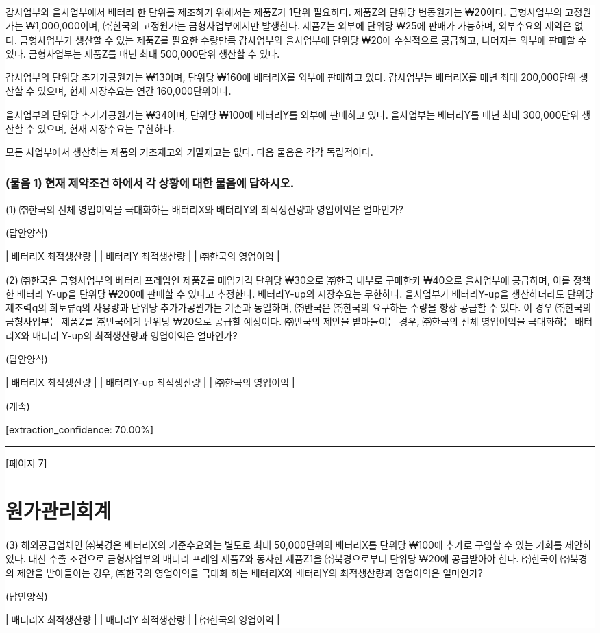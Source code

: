 갑사업부와 을사업부에서 배터리 한 단위를 제조하기 위해서는 제품Z가 1단위 필요하다. 제품Z의 단위당 변동원가는 ₩20이다. 금형사업부의 고정원가는 ₩1,000,000이며, ㈜한국의 고정원가는 금형사업부에서만 발생한다. 제품Z는 외부에 단위당 ₩25에 판매가 가능하며, 외부수요의 제약은 없다. 금형사업부가 생산할 수 있는 제품Z를 필요한 수량만큼 갑사업부와 을사업부에 단위당 ₩20에 수설적으로 공급하고, 나머지는 외부에 판매할 수 있다. 금형사업부는 제품Z를 매년 최대 500,000단위 생산할 수 있다.

갑사업부의 단위당 추가가공원가는 ₩13이며, 단위당 ₩160에 배터리X를 외부에 판매하고 있다. 갑사업부는 배터리X를 매년 최대 200,000단위 생산할 수 있으며, 현재 시장수요는 연간 160,000단위이다.

을사업부의 단위당 추가가공원가는 ₩34이며, 단위당 ₩100에 배터리Y를 외부에 판매하고 있다. 을사업부는 배터리Y를 매년 최대 300,000단위 생산할 수 있으며, 현재 시장수요는 무한하다.

모든 사업부에서 생산하는 제품의 기초재고와 기말재고는 없다. 다음 물음은 각각 독립적이다.

### (물음 1) 현재 제약조건 하에서 각 상황에 대한 물음에 답하시오.

(1) ㈜한국의 전체 영업이익을 극대화하는 배터리X와 배터리Y의 최적생산량과 영업이익은 얼마인가?

(답안양식)

| 배터리X 최적생산량 |
| 배터리Y 최적생산량 |
| ㈜한국의 영업이익 |

(2) ㈜한국은 금형사업부의 베터리 프레임인 제품Z를 매입가격 단위당 ₩30으로 ㈜한국 내부로 구매한카 ₩40으로 을사업부에 공급하며, 이를 정책한 배터리 Y-up을 단위당 ₩200에 판매할 수 있다고 추정한다. 배터리Y-up의 시장수요는 무한하다. 을사업부가 배터리Y-up을 생산하더라도 단위당 제조력q의 희토류q의 사용량과 단위당 추가가공원가는 기존과 동일하며, ㈜반국은 ㈜한국의 요구하는 수량을 항상 공급할 수 있다. 이 경우 ㈜한국의 금형사업부는 제품Z를 ㈜반국에게 단위당 ₩20으로 공급할 예정이다. ㈜반국의 제안을 받아들이는 경우, ㈜한국의 전체 영업이익을 극대화하는 배터리X와 배터리 Y-up의 최적생산량과 영업이익은 얼마인가?

(답안양식)

| 배터리X 최적생산량 |
| 배터리Y-up 최적생산량 |
| ㈜한국의 영업이익 |

(계속)

[extraction_confidence: 70.00%]

---

[페이지 7]
# 원가관리회계

(3) 해외공급업체인 ㈜북경은 배터리X의 기준수요와는 별도로 최대 50,000단위의 배터리X를 단위당 ₩100에 추가로 구입할 수 있는 기회를 제안하였다. 대신 수출 조건으로 금형사업부의 배터리 프레임 제품Z와 동사한 제품Z1을 ㈜북경으로부터 단위당 ₩20에 공급받아야 한다. ㈜한국이 ㈜북경의 제안을 받아들이는 경우, ㈜한국의 영업이익을 극대화 하는 배터리X와 배터리Y의 최적생산량과 영업이익은 얼마인가?

(답안양식)

| 배터리X 최적생산량 |
| 배터리Y 최적생산량 |
| ㈜한국의 영업이익 |
